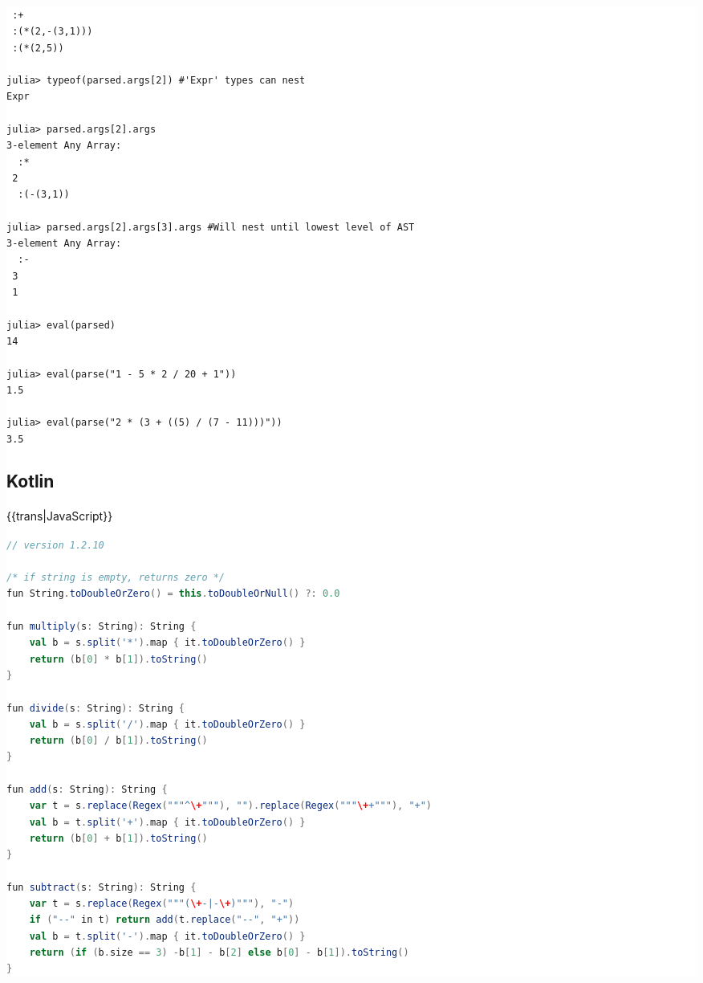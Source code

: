 ```julia>julia
 :+
 :(*(2,-(3,1)))
 :(*(2,5))

julia> typeof(parsed.args[2]) #'Expr' types can nest
Expr

julia> parsed.args[2].args
3-element Any Array:
  :*
 2
  :(-(3,1))

julia> parsed.args[2].args[3].args #Will nest until lowest level of AST
3-element Any Array:
  :-
 3
 1

julia> eval(parsed)
14

julia> eval(parse("1 - 5 * 2 / 20 + 1"))
1.5

julia> eval(parse("2 * (3 + ((5) / (7 - 11)))"))
3.5
```



## Kotlin

{{trans|JavaScript}}

```scala
// version 1.2.10

/* if string is empty, returns zero */
fun String.toDoubleOrZero() = this.toDoubleOrNull() ?: 0.0

fun multiply(s: String): String {
    val b = s.split('*').map { it.toDoubleOrZero() }
    return (b[0] * b[1]).toString()
}

fun divide(s: String): String {
    val b = s.split('/').map { it.toDoubleOrZero() }
    return (b[0] / b[1]).toString()
}

fun add(s: String): String {
    var t = s.replace(Regex("""^\+"""), "").replace(Regex("""\++"""), "+")
    val b = t.split('+').map { it.toDoubleOrZero() }
    return (b[0] + b[1]).toString()
}

fun subtract(s: String): String {
    var t = s.replace(Regex("""(\+-|-\+)"""), "-")
    if ("--" in t) return add(t.replace("--", "+"))
    val b = t.split('-').map { it.toDoubleOrZero() }
    return (if (b.size == 3) -b[1] - b[2] else b[0] - b[1]).toString()
}

```